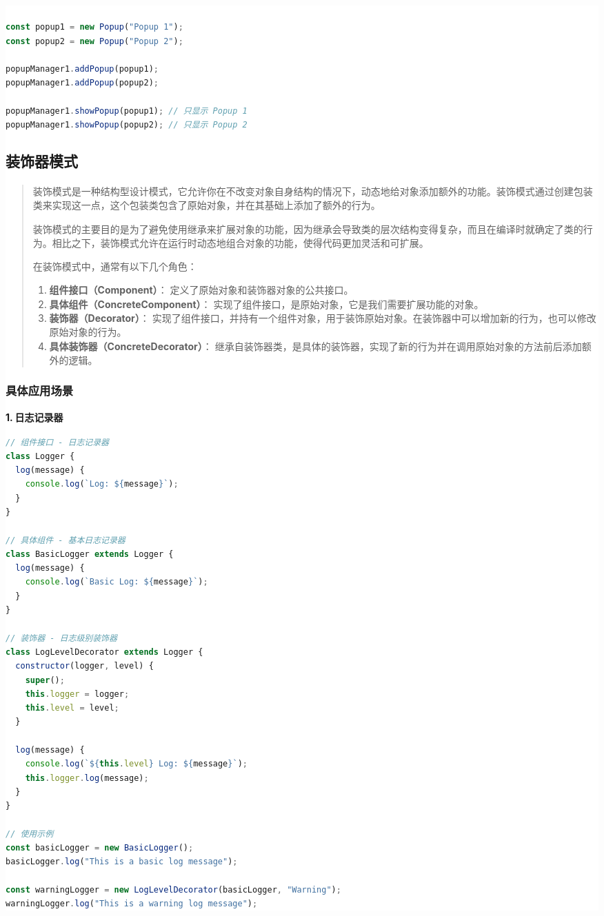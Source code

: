 ```js

const popup1 = new Popup("Popup 1");
const popup2 = new Popup("Popup 2");

popupManager1.addPopup(popup1);
popupManager1.addPopup(popup2);

popupManager1.showPopup(popup1); // 只显示 Popup 1
popupManager1.showPopup(popup2); // 只显示 Popup 2
```

## 装饰器模式

> 装饰模式是一种结构型设计模式，它允许你在不改变对象自身结构的情况下，动态地给对象添加额外的功能。装饰模式通过创建包装类来实现这一点，这个包装类包含了原始对象，并在其基础上添加了额外的行为。
>
> 装饰模式的主要目的是为了避免使用继承来扩展对象的功能，因为继承会导致类的层次结构变得复杂，而且在编译时就确定了类的行为。相比之下，装饰模式允许在运行时动态地组合对象的功能，使得代码更加灵活和可扩展。
>
> 在装饰模式中，通常有以下几个角色：
>
> 1. **组件接口（Component）**： 定义了原始对象和装饰器对象的公共接口。
> 2. **具体组件（ConcreteComponent）**： 实现了组件接口，是原始对象，它是我们需要扩展功能的对象。
> 3. **装饰器（Decorator）**： 实现了组件接口，并持有一个组件对象，用于装饰原始对象。在装饰器中可以增加新的行为，也可以修改原始对象的行为。
> 4. **具体装饰器（ConcreteDecorator）**： 继承自装饰器类，是具体的装饰器，实现了新的行为并在调用原始对象的方法前后添加额外的逻辑。

### **具体应用场景**

**1. 日志记录器**

```js
// 组件接口 - 日志记录器
class Logger {
  log(message) {
    console.log(`Log: ${message}`);
  }
}

// 具体组件 - 基本日志记录器
class BasicLogger extends Logger {
  log(message) {
    console.log(`Basic Log: ${message}`);
  }
}

// 装饰器 - 日志级别装饰器
class LogLevelDecorator extends Logger {
  constructor(logger, level) {
    super();
    this.logger = logger;
    this.level = level;
  }

  log(message) {
    console.log(`${this.level} Log: ${message}`);
    this.logger.log(message);
  }
}

// 使用示例
const basicLogger = new BasicLogger();
basicLogger.log("This is a basic log message");

const warningLogger = new LogLevelDecorator(basicLogger, "Warning");
warningLogger.log("This is a warning log message");
```